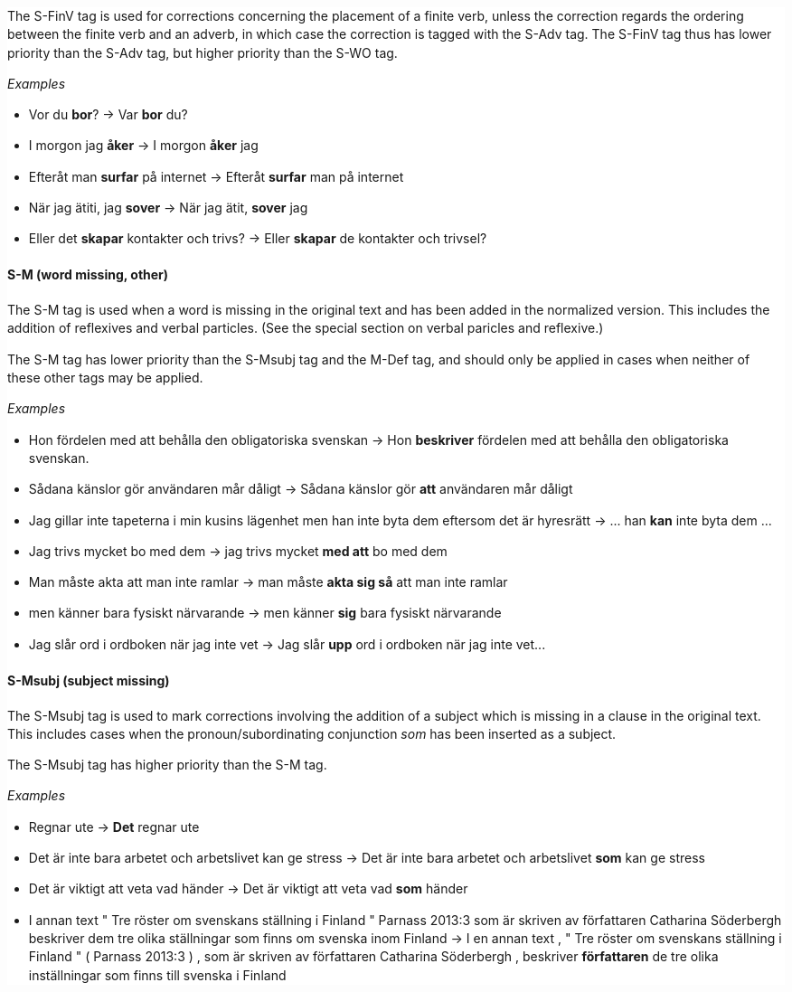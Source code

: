 The S-FinV tag is used for corrections concerning the placement of a finite verb, unless the correction regards the ordering between the finite verb and an adverb, in which case the correction is tagged with the S-Adv tag. The S-FinV tag thus has lower priority than the S-Adv tag, but higher priority than the S-WO tag.

_Examples_

*	Vor du **bor**? -> Var **bor** du?

*	I morgon jag **åker** -> I morgon **åker** jag

*	Efteråt man **surfar** på internet -> Efteråt **surfar** man på internet

*	När jag ätiti, jag **sover** -> När jag ätit, **sover** jag

*	Eller det **skapar** kontakter och trivs? -> Eller **skapar** de kontakter och trivsel?

#### S-M (word missing, other)

The S-M tag is used when a word is missing in the original text and has been added in the normalized version. This includes the addition of reflexives and verbal particles. (See the special section on verbal paricles and reflexive.)

The S-M tag has lower priority than the S-Msubj tag and the M-Def tag, and should only be applied in cases when neither of these other tags may be applied.

_Examples_

*	Hon fördelen med att behålla den obligatoriska svenskan -> Hon **beskriver** fördelen med att behålla den obligatoriska svenskan.

*	Sådana känslor gör användaren mår dåligt -> Sådana känslor gör **att** användaren mår dåligt

*	Jag gillar inte tapeterna i min kusins lägenhet men han inte byta dem eftersom det är hyresrätt → ... han **kan** inte byta dem ...

*	Jag trivs mycket bo med dem -> jag trivs mycket **med att** bo med dem

*	Man måste akta att man inte ramlar -> man måste **akta sig så** att man inte ramlar

*	men känner bara fysiskt närvarande -> men känner **sig** bara fysiskt närvarande

*	Jag slår ord i ordboken när jag inte vet -> Jag slår **upp** ord i ordboken när jag inte vet...

#### S-Msubj (subject missing)

The S-Msubj tag is used to mark corrections involving the addition of a subject which is missing in a clause in the original text. This includes cases when the pronoun/subordinating conjunction _som_ has been inserted as a subject.

The S-Msubj tag has higher priority than the S-M tag.

_Examples_

*	Regnar ute -> **Det** regnar ute

*	Det är inte bara arbetet och arbetslivet kan ge stress -> Det är inte bara arbetet och arbetslivet **som** kan ge stress

*	Det är viktigt att veta vad händer -> Det är viktigt att veta vad **som** händer

* I annan text " Tre röster om svenskans ställning i Finland " Parnass 2013:3 som är skriven av författaren Catharina Söderbergh beskriver dem tre olika ställningar som finns om svenska inom Finland -> I en annan text , " Tre röster om svenskans ställning i Finland " ( Parnass 2013:3 ) , som är skriven av författaren Catharina Söderbergh , beskriver **författaren** de tre olika inställningar som finns till svenska i Finland
